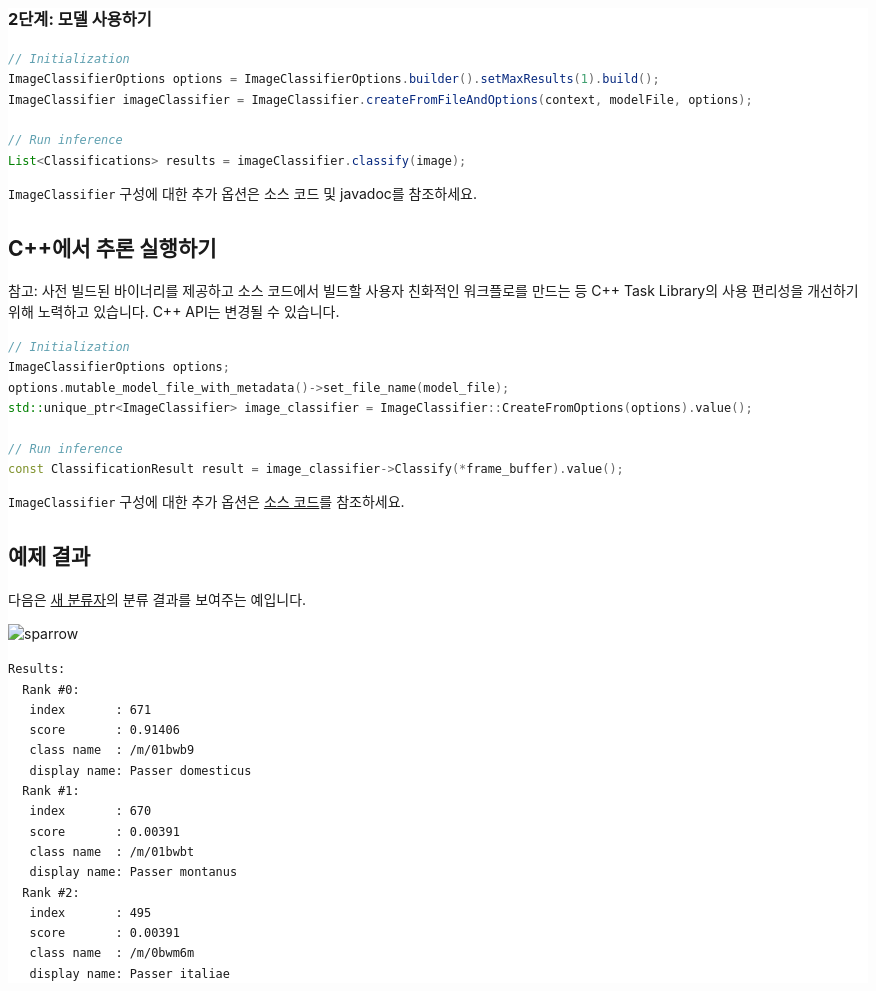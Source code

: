 
### 2단계: 모델 사용하기

```java
// Initialization
ImageClassifierOptions options = ImageClassifierOptions.builder().setMaxResults(1).build();
ImageClassifier imageClassifier = ImageClassifier.createFromFileAndOptions(context, modelFile, options);

// Run inference
List<Classifications> results = imageClassifier.classify(image);
```

<code>ImageClassifier</code> 구성에 대한 추가 옵션은 <a>소스 코드 및 javadoc</a>를 참조하세요.

## C++에서 추론 실행하기

참고: 사전 빌드된 바이너리를 제공하고 소스 코드에서 빌드할 사용자 친화적인 워크플로를 만드는 등 C++ Task Library의 사용 편리성을 개선하기 위해 노력하고 있습니다. C++ API는 변경될 수 있습니다.

```c++
// Initialization
ImageClassifierOptions options;
options.mutable_model_file_with_metadata()->set_file_name(model_file);
std::unique_ptr<ImageClassifier> image_classifier = ImageClassifier::CreateFromOptions(options).value();

// Run inference
const ClassificationResult result = image_classifier->Classify(*frame_buffer).value();
```

<code>ImageClassifier</code> 구성에 대한 추가 옵션은 [소스 코드](https://github.com/tensorflow/tflite-support/blob/master/tensorflow_lite_support/cc/task/vision/image_classifier.h)를 참조하세요.

## 예제 결과

다음은 [새 분류자](https://tfhub.dev/google/lite-model/aiy/vision/classifier/birds_V1/3)의 분류 결과를 보여주는 예입니다.

<img src="images/sparrow.jpg" alt="sparrow" width="50%">

```
Results:
  Rank #0:
   index       : 671
   score       : 0.91406
   class name  : /m/01bwb9
   display name: Passer domesticus
  Rank #1:
   index       : 670
   score       : 0.00391
   class name  : /m/01bwbt
   display name: Passer montanus
  Rank #2:
   index       : 495
   score       : 0.00391
   class name  : /m/0bwm6m
   display name: Passer italiae
```
